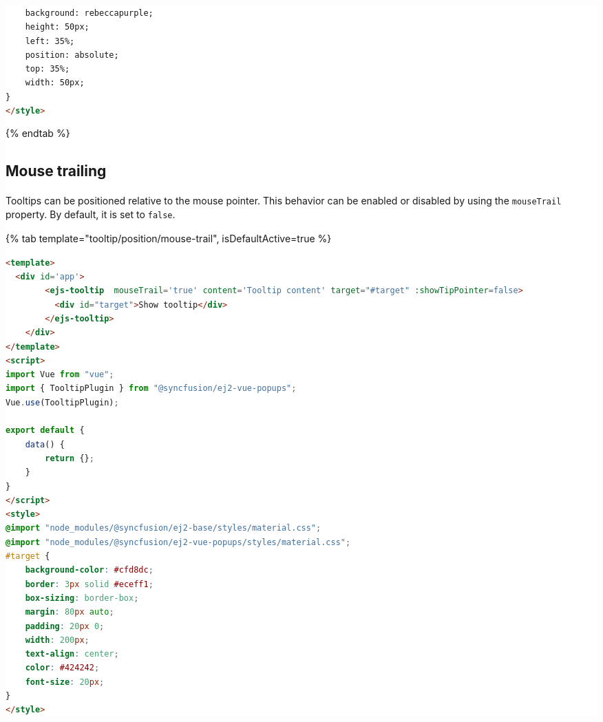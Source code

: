 ```html
    background: rebeccapurple;
    height: 50px;
    left: 35%;
    position: absolute;
    top: 35%;
    width: 50px;
}
</style>

```

{% endtab %}

## Mouse trailing

Tooltips can be positioned relative to the mouse pointer. This behavior can be enabled or disabled by using the `mouseTrail` property.
 By default, it is set to `false`.

{% tab template="tooltip/position/mouse-trail", isDefaultActive=true %}

```html
<template>
  <div id='app'>
        <ejs-tooltip  mouseTrail='true' content='Tooltip content' target="#target" :showTipPointer=false>
          <div id="target">Show tooltip</div>
        </ejs-tooltip>
    </div>
</template>
<script>
import Vue from "vue";
import { TooltipPlugin } from "@syncfusion/ej2-vue-popups";
Vue.use(TooltipPlugin);

export default {
    data() {
        return {};
    }
}
</script>
<style>
@import "node_modules/@syncfusion/ej2-base/styles/material.css";
@import "node_modules/@syncfusion/ej2-vue-popups/styles/material.css";
#target {
    background-color: #cfd8dc;
    border: 3px solid #eceff1;
    box-sizing: border-box;
    margin: 80px auto;
    padding: 20px 0;
    width: 200px;
    text-align: center;
    color: #424242;
    font-size: 20px;
}
</style>

```
